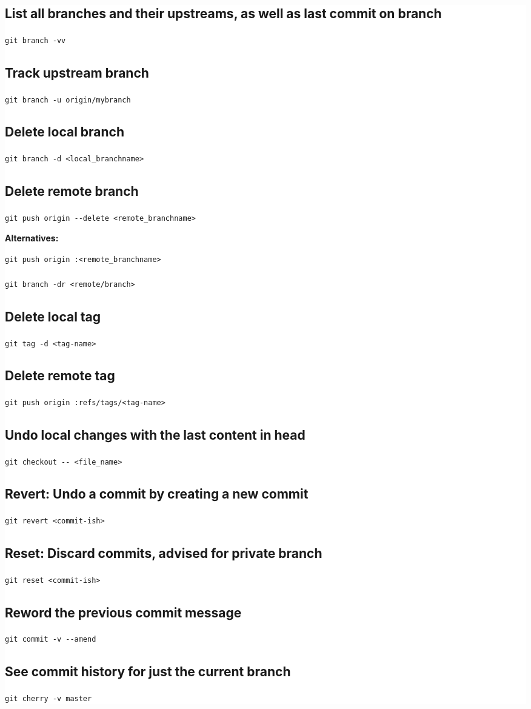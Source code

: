 ## List all branches and their upstreams, as well as last commit on branch

    git branch -vv

## Track upstream branch

    git branch -u origin/mybranch

## Delete local branch

    git branch -d <local_branchname>

## Delete remote branch

    git push origin --delete <remote_branchname>

**Alternatives:**

    git push origin :<remote_branchname>

    git branch -dr <remote/branch>

## Delete local tag

    git tag -d <tag-name>

## Delete remote tag

    git push origin :refs/tags/<tag-name>

## Undo local changes with the last content in head

    git checkout -- <file_name>

## Revert: Undo a commit by creating a new commit

    git revert <commit-ish>

## Reset: Discard commits, advised for private branch

    git reset <commit-ish>

## Reword the previous commit message

    git commit -v --amend

## See commit history for just the current branch

    git cherry -v master

